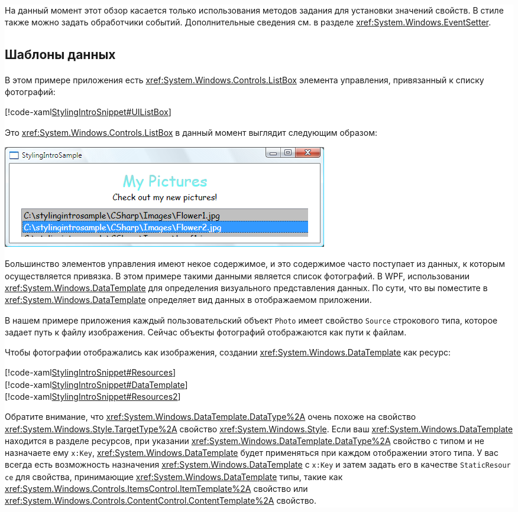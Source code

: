  На данный момент этот обзор касается только использования методов задания для установки значений свойств. В стиле также можно задать обработчики событий. Дополнительные сведения см. в разделе <xref:System.Windows.EventSetter>.  
  
<a name="styling_datatemplates"></a>   
## <a name="data-templates"></a>Шаблоны данных  
 В этом примере приложения есть <xref:System.Windows.Controls.ListBox> элемента управления, привязанный к списку фотографий:  
  
 [!code-xaml[StylingIntroSnippet#UIListBox](~/samples/snippets/csharp/VS_Snippets_Wpf/StylingIntroSnippet/CS/window1.xaml#uilistbox)]  
  
 Это <xref:System.Windows.Controls.ListBox> в данный момент выглядит следующим образом:  
  
 ![ListBox до применения шаблона](./media/stylingintro-listboxbefore.png "StylingIntro_ListBoxBefore")  
  
 Большинство элементов управления имеют некое содержимое, и это содержимое часто поступает из данных, к которым осуществляется привязка. В этом примере такими данными является список фотографий. В WPF, использовании <xref:System.Windows.DataTemplate> для определения визуального представления данных. По сути, что вы поместите в <xref:System.Windows.DataTemplate> определяет вид данных в отображаемом приложении.  
  
 В нашем примере приложения каждый пользовательский объект `Photo` имеет свойство `Source` строкового типа, которое задает путь к файлу изображения. Сейчас объекты фотографий отображаются как пути к файлам.  
  
 Чтобы фотографии отображались как изображения, создании <xref:System.Windows.DataTemplate> как ресурс:  
  
 [!code-xaml[StylingIntroSnippet#Resources](~/samples/snippets/csharp/VS_Snippets_Wpf/StylingIntroSnippet/CS/window1.xaml#resources)]  
[!code-xaml[StylingIntroSnippet#DataTemplate](~/samples/snippets/csharp/VS_Snippets_Wpf/StylingIntroSnippet/CS/window1.xaml#datatemplate)]  
[!code-xaml[StylingIntroSnippet#Resources2](~/samples/snippets/csharp/VS_Snippets_Wpf/StylingIntroSnippet/CS/window1.xaml#resources2)]  
  
 Обратите внимание, что <xref:System.Windows.DataTemplate.DataType%2A> очень похоже на свойство <xref:System.Windows.Style.TargetType%2A> свойство <xref:System.Windows.Style>. Если ваш <xref:System.Windows.DataTemplate> находится в разделе ресурсов, при указании <xref:System.Windows.DataTemplate.DataType%2A> свойство с типом и не назначаете ему `x:Key`, <xref:System.Windows.DataTemplate> будет применяться при каждом отображении этого типа. У вас всегда есть возможность назначения <xref:System.Windows.DataTemplate> с `x:Key` и затем задать его в качестве `StaticResource` для свойства, принимающие <xref:System.Windows.DataTemplate> типы, такие как <xref:System.Windows.Controls.ItemsControl.ItemTemplate%2A> свойство или <xref:System.Windows.Controls.ContentControl.ContentTemplate%2A> свойство.  
  
